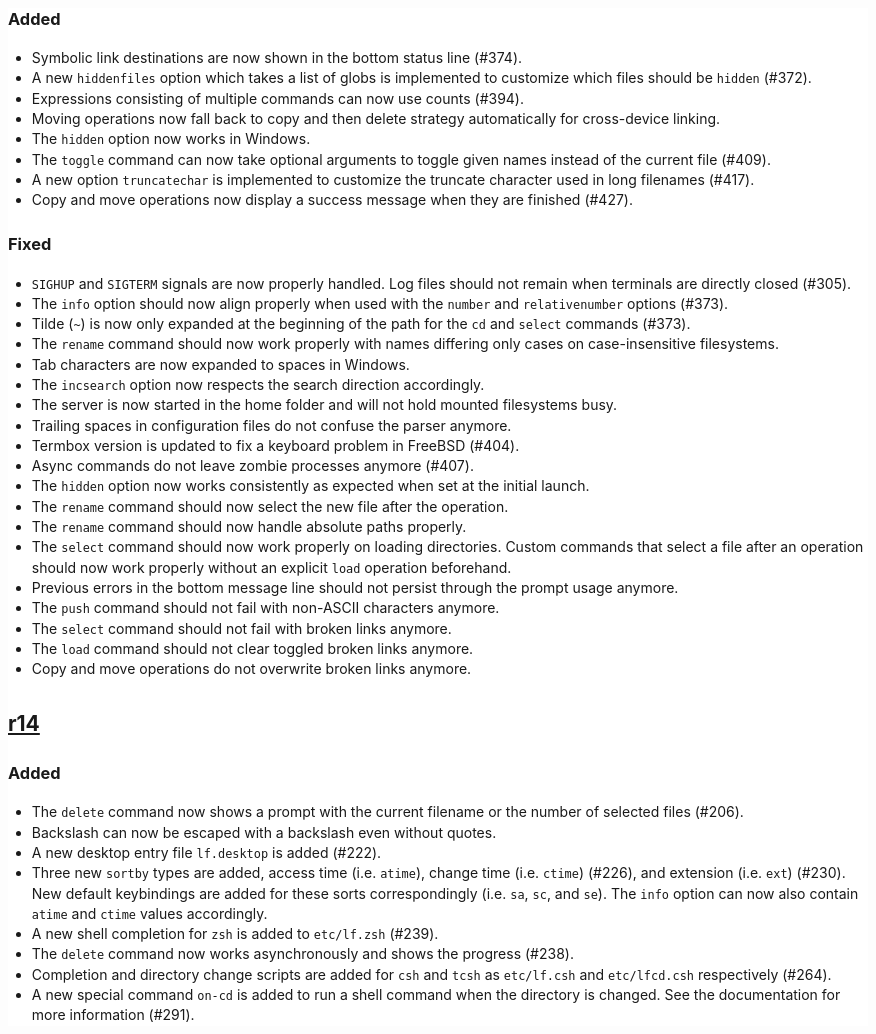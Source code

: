 ### Added

- Symbolic link destinations are now shown in the bottom status line (#374).
- A new `hiddenfiles` option which takes a list of globs is implemented to customize which files should be `hidden` (#372).
- Expressions consisting of multiple commands can now use counts (#394).
- Moving operations now fall back to copy and then delete strategy automatically for cross-device linking.
- The `hidden` option now works in Windows.
- The `toggle` command can now take optional arguments to toggle given names instead of the current file (#409).
- A new option `truncatechar` is implemented to customize the truncate character used in long filenames (#417).
- Copy and move operations now display a success message when they are finished (#427).

### Fixed

- `SIGHUP` and `SIGTERM` signals are now properly handled. Log files should not remain when terminals are directly closed (#305).
- The `info` option should now align properly when used with the `number` and `relativenumber` options (#373).
- Tilde (`~`) is now only expanded at the beginning of the path for the `cd` and `select` commands (#373).
- The `rename` command should now work properly with names differing only cases on case-insensitive filesystems.
- Tab characters are now expanded to spaces in Windows.
- The `incsearch` option now respects the search direction accordingly.
- The server is now started in the home folder and will not hold mounted filesystems busy.
- Trailing spaces in configuration files do not confuse the parser anymore.
- Termbox version is updated to fix a keyboard problem in FreeBSD (#404).
- Async commands do not leave zombie processes anymore (#407).
- The `hidden` option now works consistently as expected when set at the initial launch.
- The `rename` command should now select the new file after the operation.
- The `rename` command should now handle absolute paths properly.
- The `select` command should now work properly on loading directories. Custom commands that select a file after an operation should now work properly without an explicit `load` operation beforehand.
- Previous errors in the bottom message line should not persist through the prompt usage anymore.
- The `push` command should not fail with non-ASCII characters anymore.
- The `select` command should not fail with broken links anymore.
- The `load` command should not clear toggled broken links anymore.
- Copy and move operations do not overwrite broken links anymore.

## [r14](https://github.com/gokcehan/lf/releases/tag/r14)

### Added

- The `delete` command now shows a prompt with the current filename or the number of selected files (#206).
- Backslash can now be escaped with a backslash even without quotes.
- A new desktop entry file `lf.desktop` is added (#222).
- Three new `sortby` types are added, access time (i.e. `atime`), change time (i.e. `ctime`) (#226), and extension (i.e. `ext`) (#230). New default keybindings are added for these sorts correspondingly (i.e. `sa`, `sc`, and `se`). The `info` option can now also contain `atime` and `ctime` values accordingly.
- A new shell completion for `zsh` is added to `etc/lf.zsh` (#239).
- The `delete` command now works asynchronously and shows the progress (#238).
- Completion and directory change scripts are added for `csh` and `tcsh` as `etc/lf.csh` and `etc/lfcd.csh` respectively (#264).
- A new special command `on-cd` is added to run a shell command when the directory is changed. See the documentation for more information (#291).
